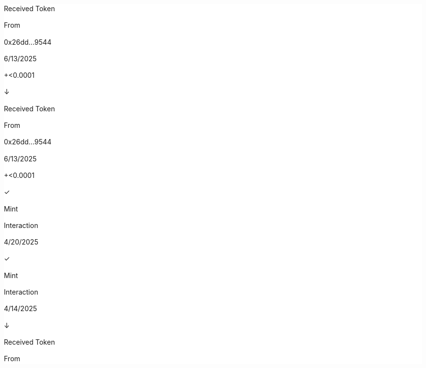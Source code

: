 
Received Token




From

0x26dd...9544


6/13/2025


+<0.0001


↓



Received Token




From

0x26dd...9544


6/13/2025


+<0.0001


✓

Mint




Interaction



4/20/2025


✓

Mint




Interaction



4/14/2025


↓



Received Token




From
